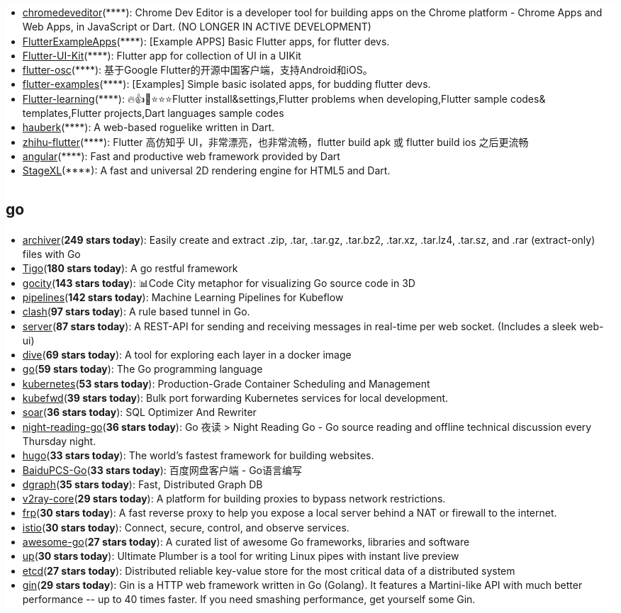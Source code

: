 * [chromedeveditor](https://github.com/googlearchive/chromedeveditor)(****): Chrome Dev Editor is a developer tool for building apps on the Chrome platform - Chrome Apps and Web Apps, in JavaScript or Dart. (NO LONGER IN ACTIVE DEVELOPMENT)
* [FlutterExampleApps](https://github.com/iampawan/FlutterExampleApps)(****): [Example APPS] Basic Flutter apps, for flutter devs.
* [Flutter-UI-Kit](https://github.com/iampawan/Flutter-UI-Kit)(****): Flutter app for collection of UI in a UIKit
* [flutter-osc](https://github.com/yubo725/flutter-osc)(****): 基于Google Flutter的开源中国客户端，支持Android和iOS。
* [flutter-examples](https://github.com/nisrulz/flutter-examples)(****): [Examples] Simple basic isolated apps, for budding flutter devs.
* [Flutter-learning](https://github.com/AweiLoveAndroid/Flutter-learning)(****): 🔥👍🌟⭐️⭐️⭐️Flutter install&settings,Flutter problems when developing,Flutter sample codes& templates,Flutter projects,Dart languages sample codes
* [hauberk](https://github.com/munificent/hauberk)(****): A web-based roguelike written in Dart.
* [zhihu-flutter](https://github.com/HackSoul/zhihu-flutter)(****): Flutter 高仿知乎 UI，非常漂亮，也非常流畅，flutter build apk 或 flutter build ios 之后更流畅
* [angular](https://github.com/dart-lang/angular)(****): Fast and productive web framework provided by Dart
* [StageXL](https://github.com/bp74/StageXL)(****): A fast and universal 2D rendering engine for HTML5 and Dart.

## go
* [archiver](https://github.com/mholt/archiver)(**249 stars today**): Easily create and extract .zip, .tar, .tar.gz, .tar.bz2, .tar.xz, .tar.lz4, .tar.sz, and .rar (extract-only) files with Go
* [Tigo](https://github.com/karldoenitz/Tigo)(**180 stars today**): A go restful framework
* [gocity](https://github.com/rodrigo-brito/gocity)(**143 stars today**): 📊Code City metaphor for visualizing Go source code in 3D
* [pipelines](https://github.com/kubeflow/pipelines)(**142 stars today**): Machine Learning Pipelines for Kubeflow
* [clash](https://github.com/Dreamacro/clash)(**97 stars today**): A rule based tunnel in Go.
* [server](https://github.com/gotify/server)(**87 stars today**): A REST-API for sending and receiving messages in real-time per web socket. (Includes a sleek web-ui)
* [dive](https://github.com/wagoodman/dive)(**69 stars today**): A tool for exploring each layer in a docker image
* [go](https://github.com/golang/go)(**59 stars today**): The Go programming language
* [kubernetes](https://github.com/kubernetes/kubernetes)(**53 stars today**): Production-Grade Container Scheduling and Management
* [kubefwd](https://github.com/txn2/kubefwd)(**39 stars today**): Bulk port forwarding Kubernetes services for local development.
* [soar](https://github.com/XiaoMi/soar)(**36 stars today**): SQL Optimizer And Rewriter
* [night-reading-go](https://github.com/developer-learning/night-reading-go)(**36 stars today**): Go 夜读 > Night Reading Go - Go source reading and offline technical discussion every Thursday night.
* [hugo](https://github.com/gohugoio/hugo)(**33 stars today**): The world’s fastest framework for building websites.
* [BaiduPCS-Go](https://github.com/iikira/BaiduPCS-Go)(**33 stars today**): 百度网盘客户端 - Go语言编写
* [dgraph](https://github.com/dgraph-io/dgraph)(**35 stars today**): Fast, Distributed Graph DB
* [v2ray-core](https://github.com/v2ray/v2ray-core)(**29 stars today**): A platform for building proxies to bypass network restrictions.
* [frp](https://github.com/fatedier/frp)(**30 stars today**): A fast reverse proxy to help you expose a local server behind a NAT or firewall to the internet.
* [istio](https://github.com/istio/istio)(**30 stars today**): Connect, secure, control, and observe services.
* [awesome-go](https://github.com/avelino/awesome-go)(**27 stars today**): A curated list of awesome Go frameworks, libraries and software
* [up](https://github.com/akavel/up)(**30 stars today**): Ultimate Plumber is a tool for writing Linux pipes with instant live preview
* [etcd](https://github.com/etcd-io/etcd)(**27 stars today**): Distributed reliable key-value store for the most critical data of a distributed system
* [gin](https://github.com/gin-gonic/gin)(**29 stars today**): Gin is a HTTP web framework written in Go (Golang). It features a Martini-like API with much better performance -- up to 40 times faster. If you need smashing performance, get yourself some Gin.